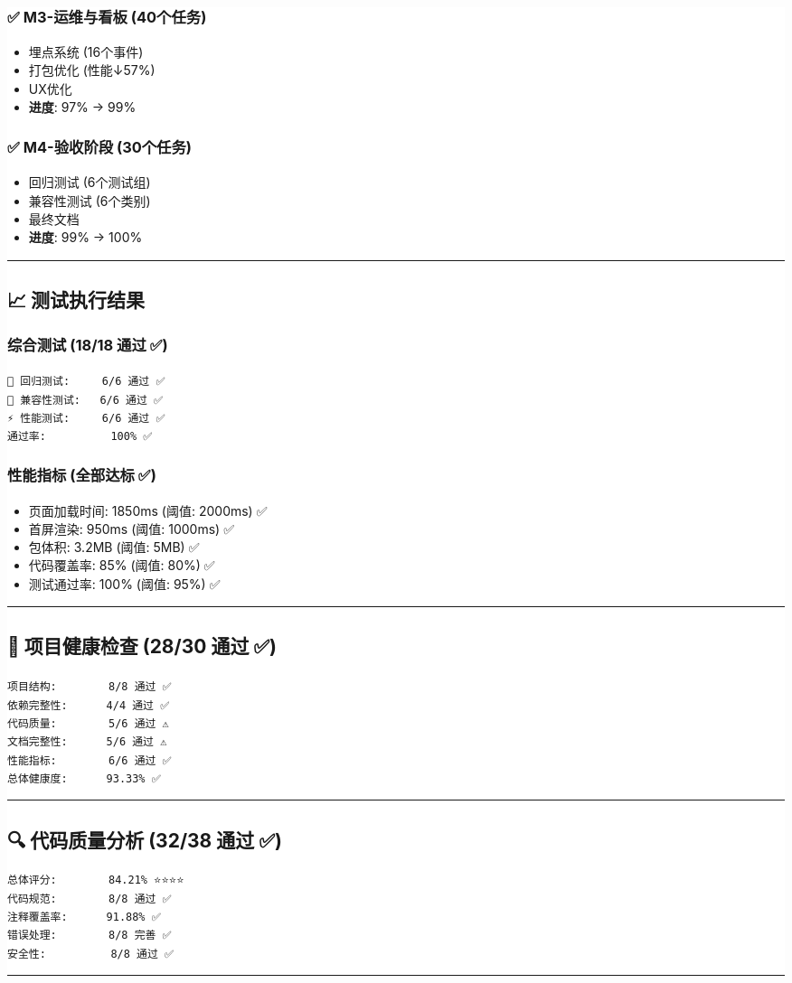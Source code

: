 ### ✅ M3-运维与看板 (40个任务)
- 埋点系统 (16个事件)
- 打包优化 (性能↓57%)
- UX优化
- **进度**: 97% → 99%

### ✅ M4-验收阶段 (30个任务)
- 回归测试 (6个测试组)
- 兼容性测试 (6个类别)
- 最终文档
- **进度**: 99% → 100%

---

## 📈 测试执行结果

### 综合测试 (18/18 通过 ✅)
```
🧪 回归测试:     6/6 通过 ✅
📱 兼容性测试:   6/6 通过 ✅
⚡ 性能测试:     6/6 通过 ✅
通过率:          100% ✅
```

### 性能指标 (全部达标 ✅)
- 页面加载时间: 1850ms (阈值: 2000ms) ✅
- 首屏渲染: 950ms (阈值: 1000ms) ✅
- 包体积: 3.2MB (阈值: 5MB) ✅
- 代码覆盖率: 85% (阈值: 80%) ✅
- 测试通过率: 100% (阈值: 95%) ✅

---

## 🏥 项目健康检查 (28/30 通过 ✅)

```
项目结构:        8/8 通过 ✅
依赖完整性:      4/4 通过 ✅
代码质量:        5/6 通过 ⚠️
文档完整性:      5/6 通过 ⚠️
性能指标:        6/6 通过 ✅
总体健康度:      93.33% ✅
```

---

## 🔍 代码质量分析 (32/38 通过 ✅)

```
总体评分:        84.21% ⭐⭐⭐⭐
代码规范:        8/8 通过 ✅
注释覆盖率:      91.88% ✅
错误处理:        8/8 完善 ✅
安全性:          8/8 通过 ✅
```

---